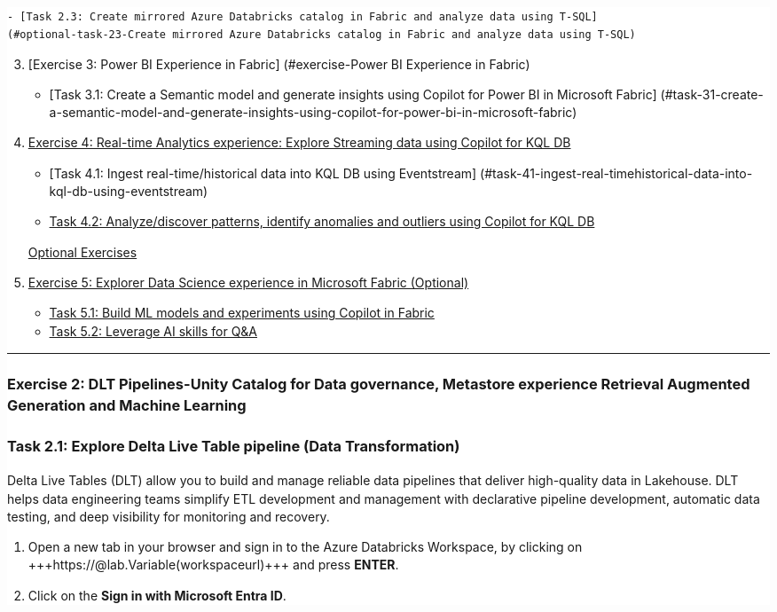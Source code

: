 	- [Task 2.3: Create mirrored Azure Databricks catalog in Fabric and analyze data using T-SQL]	
	(#optional-task-23-Create mirrored Azure Databricks catalog in Fabric and analyze data using T-SQL)


3. [Exercise 3: Power BI Experience in Fabric]
(#exercise-Power BI Experience in Fabric)
	- [Task 3.1: Create a Semantic model and generate insights using Copilot for Power BI in Microsoft Fabric]
	(#task-31-create-a-semantic-model-and-generate-insights-using-copilot-for-power-bi-in-microsoft-fabric)



4. [Exercise 4: Real-time Analytics experience: Explore Streaming data using Copilot for KQL DB](#exercise-4-real-time-analytics-experience-explore-streaming-data-using-copilot-for-kql-db)

	- [Task 4.1: Ingest real-time/historical data into KQL DB using Eventstream]
	(#task-41-ingest-real-timehistorical-data-into-kql-db-using-eventstream)
	
	- [Task 4.2: Analyze/discover patterns, identify anomalies and outliers using Copilot for KQL DB](#task-42-analyzediscover-patterns-identify-anomalies-and-outliers-using-copilot-for-kql-db)
	
	[Optional Exercises](#optional-exercises)
5. [Exercise 5: Explorer Data Science experience in Microsoft Fabric (Optional)](#exercise-5-data-science-experience-explore-machine-learning-and-business-intelligence-scenarios-in-adb-read-only)

	- [Task 5.1: Build ML models and experiments using Copilot in Fabric](#task-51-build-ml-models-and-experiments-using-copilot-in-fabric)
	- [Task 5.2: Leverage AI skills for Q&A](#task-52-leverage-ai-skill-for-q&a)

---

### Exercise 2: DLT Pipelines-Unity Catalog for Data governance, Metastore experience Retrieval Augmented Generation and Machine Learning

### Task 2.1: Explore Delta Live Table pipeline (Data Transformation)

Delta Live Tables (DLT) allow you to build and manage reliable data pipelines that deliver high-quality data in Lakehouse. DLT helps data engineering teams simplify ETL development and management with declarative pipeline development, automatic data testing, and deep visibility for monitoring and recovery.

1. Open a new tab in your browser and sign in to the Azure Databricks Workspace, by clicking on
+++https://@lab.Variable(workspaceurl)+++ and press **ENTER**.

2. Click on the **Sign in with Microsoft Entra ID**.
